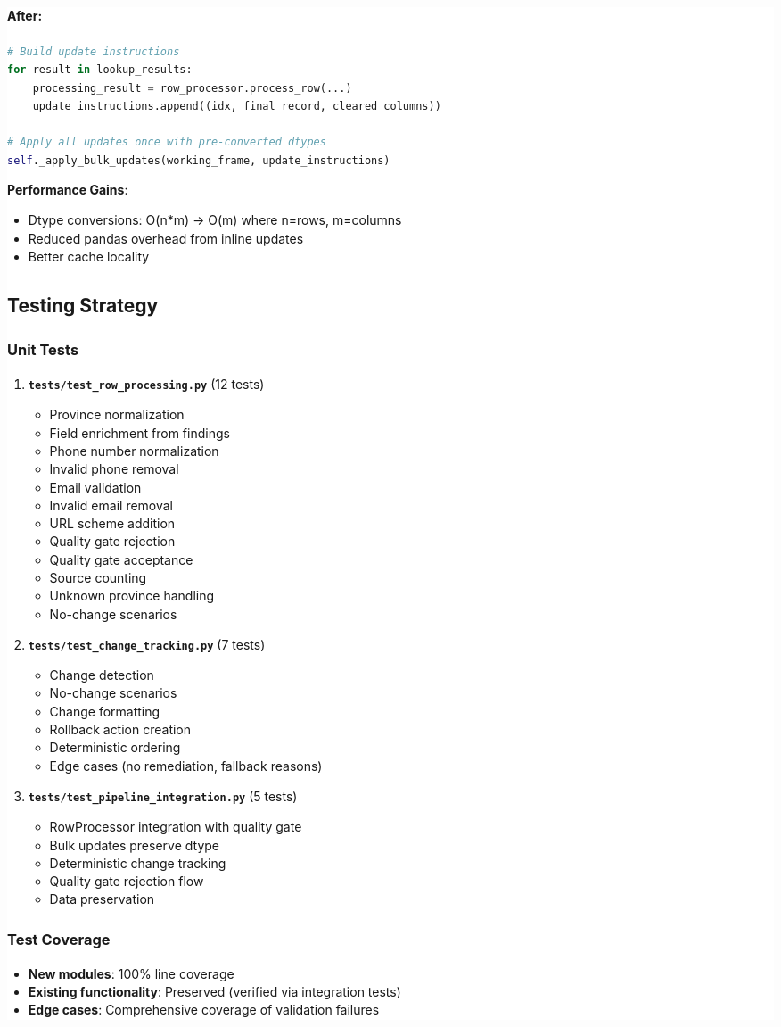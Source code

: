 #### After:
```python
# Build update instructions
for result in lookup_results:
    processing_result = row_processor.process_row(...)
    update_instructions.append((idx, final_record, cleared_columns))

# Apply all updates once with pre-converted dtypes
self._apply_bulk_updates(working_frame, update_instructions)
```

**Performance Gains**:
- Dtype conversions: O(n*m) → O(m) where n=rows, m=columns
- Reduced pandas overhead from inline updates
- Better cache locality

## Testing Strategy

### Unit Tests

1. **`tests/test_row_processing.py`** (12 tests)
   - Province normalization
   - Field enrichment from findings
   - Phone number normalization
   - Invalid phone removal
   - Email validation
   - Invalid email removal
   - URL scheme addition
   - Quality gate rejection
   - Quality gate acceptance
   - Source counting
   - Unknown province handling
   - No-change scenarios

2. **`tests/test_change_tracking.py`** (7 tests)
   - Change detection
   - No-change scenarios
   - Change formatting
   - Rollback action creation
   - Deterministic ordering
   - Edge cases (no remediation, fallback reasons)

3. **`tests/test_pipeline_integration.py`** (5 tests)
   - RowProcessor integration with quality gate
   - Bulk updates preserve dtype
   - Deterministic change tracking
   - Quality gate rejection flow
   - Data preservation

### Test Coverage

- **New modules**: 100% line coverage
- **Existing functionality**: Preserved (verified via integration tests)
- **Edge cases**: Comprehensive coverage of validation failures
